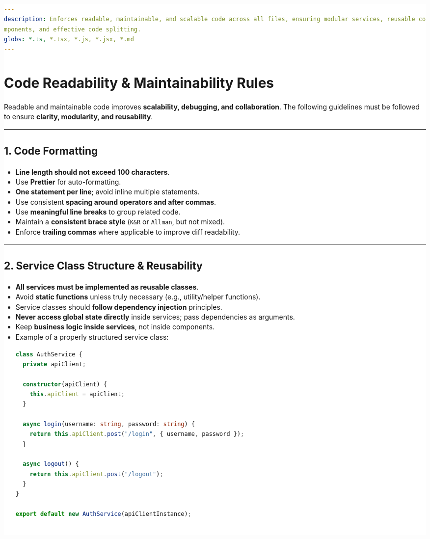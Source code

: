 ```yaml
---
description: Enforces readable, maintainable, and scalable code across all files, ensuring modular services, reusable components, and effective code splitting.
globs: *.ts, *.tsx, *.js, *.jsx, *.md
---
```


# Code Readability & Maintainability Rules

Readable and maintainable code improves **scalability, debugging, and collaboration**. The following guidelines must be followed to ensure **clarity, modularity, and reusability**.

---

## **1. Code Formatting**
- **Line length should not exceed 100 characters**.
- Use **Prettier** for auto-formatting.
- **One statement per line**; avoid inline multiple statements.
- Use consistent **spacing around operators and after commas**.
- Use **meaningful line breaks** to group related code.
- Maintain a **consistent brace style** (`K&R` or `Allman`, but not mixed).
- Enforce **trailing commas** where applicable to improve diff readability.

---

## **2. Service Class Structure & Reusability**
- **All services must be implemented as reusable classes**.
- Avoid **static functions** unless truly necessary (e.g., utility/helper functions).
- Service classes should **follow dependency injection** principles.
- **Never access global state directly** inside services; pass dependencies as arguments.
- Keep **business logic inside services**, not inside components.
- Example of a properly structured service class:
  ```ts
  class AuthService {
    private apiClient;

    constructor(apiClient) {
      this.apiClient = apiClient;
    }

    async login(username: string, password: string) {
      return this.apiClient.post("/login", { username, password });
    }

    async logout() {
      return this.apiClient.post("/logout");
    }
  }

  export default new AuthService(apiClientInstance);
```
 